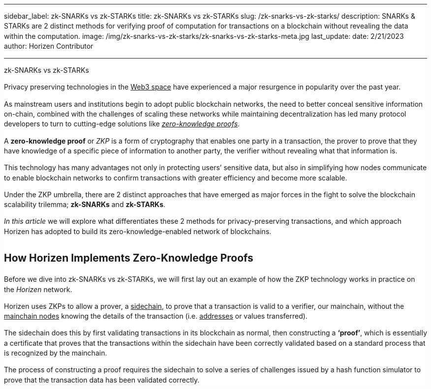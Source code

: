 ﻿---

sidebar_label: zk-SNARKs vs zk-STARKs
title: zk-SNARKs vs zk-STARKs
slug: /zk-snarks-vs-zk-starks/
description: SNARKs & STARKs are 2 distinct methods for verifying proof of computation for transactions on a blockchain without revealing the data within the computation.
image: /img/zk-snarks-vs-zk-starks/zk-snarks-vs-zk-starks-meta.jpg
last_update:
  date: 2/21/2023
  author: Horizen Contributor

---
zk-SNARKs vs zk-STARKs

Privacy preserving technologies in the [Web3 space](fundamentals/web3.md) have experienced a major resurgence in popularity over the past year.

As mainstream users and institutions begin to adopt public blockchain networks, the need to better conceal sensitive information on-chain, combined with the challenges of scaling these networks while maintaining decentralization has led many protocol developers to turn to cutting-edge solutions like [_zero-knowledge proofs_](privacy/zero-knowledge-proofs-zkp.md).

A **zero-knowledge proof** or _ZKP_ is a form of cryptography that enables one party in a transaction, the prover to prove that they have knowledge of a specific piece of information to another party, the verifier without revealing what that information is.

This technology has many advantages not only in protecting users’ sensitive data, but also in simplifying how nodes communicate to enable blockchain networks to confirm transactions with greater efficiency and become more scalable.

Under the ZKP umbrella, there are 2 distinct approaches that have emerged as major forces in the fight to solve the blockchain scalability trilemma; **zk-SNARKs** and **zk-STARKs**.

_In this article_ we will explore what differentiates these 2 methods for privacy-preserving transactions, and which approach Horizen has adopted to build its zero-knowledge-enabled network of blockchains.

## How Horizen Implements Zero-Knowledge Proofs

Before we dive into zk-SNARKs vs zk-STARKs, we will first lay out an example of how the ZKP technology works in practice on the _Horizen_ network.

Horizen uses ZKPs to allow a prover, a [sidechain](scalability/sidechains.md), to prove that a transaction is valid to a verifier, our mainchain, without the [mainchain nodes](architecture/blockchain-nodes.md) knowing the details of the transaction (i.e. [addresses](wallets/wallet-addresses.md) or values transferred).

The sidechain does this by first validating transactions in its blockchain as normal, then constructing a **‘proof’**, which is essentially a certificate that proves that the transactions within the sidechain have been correctly validated based on a standard process that is recognized by the mainchain.

The process of constructing a proof requires the sidechain to solve a series of challenges issued by a hash function simulator to prove that the transaction data has been validated correctly.
